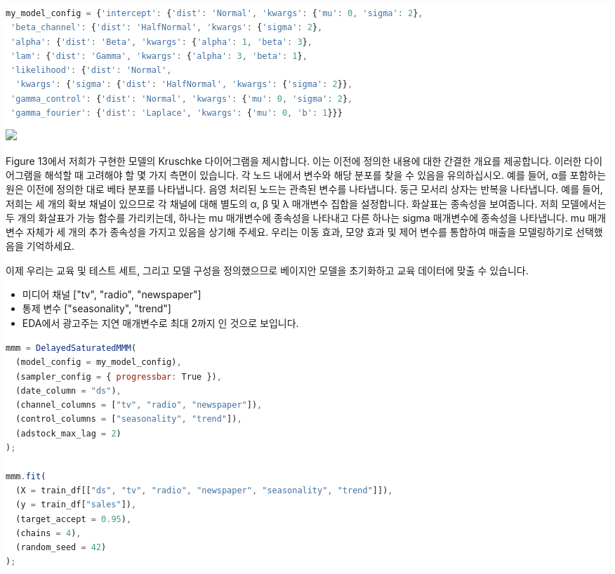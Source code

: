 <script>
     (adsbygoogle = window.adsbygoogle || []).push({});
</script>

```js
my_model_config = {'intercept': {'dist': 'Normal', 'kwargs': {'mu': 0, 'sigma': 2},
 'beta_channel': {'dist': 'HalfNormal', 'kwargs': {'sigma': 2},
 'alpha': {'dist': 'Beta', 'kwargs': {'alpha': 1, 'beta': 3},
 'lam': {'dist': 'Gamma', 'kwargs': {'alpha': 3, 'beta': 1},
 'likelihood': {'dist': 'Normal',
  'kwargs': {'sigma': {'dist': 'HalfNormal', 'kwargs': {'sigma': 2}},
 'gamma_control': {'dist': 'Normal', 'kwargs': {'mu': 0, 'sigma': 2},
 'gamma_fourier': {'dist': 'Laplace', 'kwargs': {'mu': 0, 'b': 1}}}
```

<img src="/assets/img/2024-06-20-MMMBayesianFrameworkforMarketingMixModelingandROAS_18.png" />

Figure 13에서 저희가 구현한 모델의 Kruschke 다이어그램을 제시합니다. 이는 이전에 정의한 내용에 대한 간결한 개요를 제공합니다. 이러한 다이어그램을 해석할 때 고려해야 할 몇 가지 측면이 있습니다. 각 노드 내에서 변수와 해당 분포를 찾을 수 있음을 유의하십시오. 예를 들어, α를 포함하는 원은 이전에 정의한 대로 베타 분포를 나타냅니다. 음영 처리된 노드는 관측된 변수를 나타냅니다. 둥근 모서리 상자는 반복을 나타냅니다. 예를 들어, 저희는 세 개의 확보 채널이 있으므로 각 채널에 대해 별도의 α, β 및 λ 매개변수 집합을 설정합니다. 화살표는 종속성을 보여줍니다. 저희 모델에서는 두 개의 화살표가 가능 함수를 가리키는데, 하나는 mu 매개변수에 종속성을 나타내고 다른 하나는 sigma 매개변수에 종속성을 나타냅니다. mu 매개변수 자체가 세 개의 추가 종속성을 가지고 있음을 상기해 주세요. 우리는 이동 효과, 모양 효과 및 제어 변수를 통합하여 매출을 모델링하기로 선택했음을 기억하세요.

이제 우리는 교육 및 테스트 세트, 그리고 모델 구성을 정의했으므로 베이지안 모델을 초기화하고 교육 데이터에 맞출 수 있습니다.



<ins class="adsbygoogle"
     style="display:block"
     data-ad-client="ca-pub-4877378276818686"
     data-ad-slot="1898504329"
     data-ad-format="auto"
     data-full-width-responsive="true"></ins>

<script>
     (adsbygoogle = window.adsbygoogle || []).push({});
</script>

- 미디어 채널 ["tv", "radio", "newspaper"]
- 통제 변수 ["seasonality", "trend"]
- EDA에서 광고주는 지연 매개변수로 최대 2까지 인 것으로 보입니다.

```js
mmm = DelayedSaturatedMMM(
  (model_config = my_model_config),
  (sampler_config = { progressbar: True }),
  (date_column = "ds"),
  (channel_columns = ["tv", "radio", "newspaper"]),
  (control_columns = ["seasonality", "trend"]),
  (adstock_max_lag = 2)
);

mmm.fit(
  (X = train_df[["ds", "tv", "radio", "newspaper", "seasonality", "trend"]]),
  (y = train_df["sales"]),
  (target_accept = 0.95),
  (chains = 4),
  (random_seed = 42)
);
```

